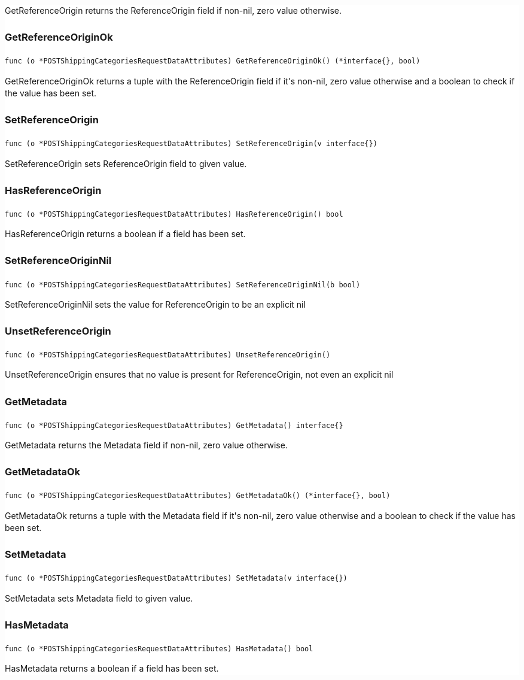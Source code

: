 GetReferenceOrigin returns the ReferenceOrigin field if non-nil, zero value otherwise.

### GetReferenceOriginOk

`func (o *POSTShippingCategoriesRequestDataAttributes) GetReferenceOriginOk() (*interface{}, bool)`

GetReferenceOriginOk returns a tuple with the ReferenceOrigin field if it's non-nil, zero value otherwise
and a boolean to check if the value has been set.

### SetReferenceOrigin

`func (o *POSTShippingCategoriesRequestDataAttributes) SetReferenceOrigin(v interface{})`

SetReferenceOrigin sets ReferenceOrigin field to given value.

### HasReferenceOrigin

`func (o *POSTShippingCategoriesRequestDataAttributes) HasReferenceOrigin() bool`

HasReferenceOrigin returns a boolean if a field has been set.

### SetReferenceOriginNil

`func (o *POSTShippingCategoriesRequestDataAttributes) SetReferenceOriginNil(b bool)`

 SetReferenceOriginNil sets the value for ReferenceOrigin to be an explicit nil

### UnsetReferenceOrigin
`func (o *POSTShippingCategoriesRequestDataAttributes) UnsetReferenceOrigin()`

UnsetReferenceOrigin ensures that no value is present for ReferenceOrigin, not even an explicit nil
### GetMetadata

`func (o *POSTShippingCategoriesRequestDataAttributes) GetMetadata() interface{}`

GetMetadata returns the Metadata field if non-nil, zero value otherwise.

### GetMetadataOk

`func (o *POSTShippingCategoriesRequestDataAttributes) GetMetadataOk() (*interface{}, bool)`

GetMetadataOk returns a tuple with the Metadata field if it's non-nil, zero value otherwise
and a boolean to check if the value has been set.

### SetMetadata

`func (o *POSTShippingCategoriesRequestDataAttributes) SetMetadata(v interface{})`

SetMetadata sets Metadata field to given value.

### HasMetadata

`func (o *POSTShippingCategoriesRequestDataAttributes) HasMetadata() bool`

HasMetadata returns a boolean if a field has been set.
